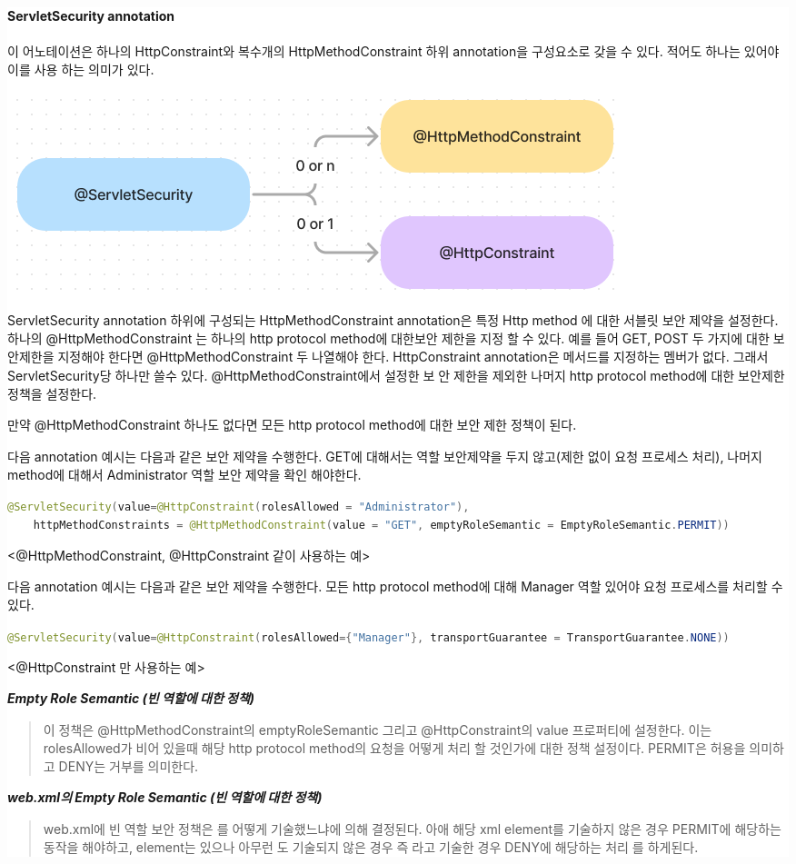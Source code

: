 #### ServletSecurity annotation

이 어노테이션은 하나의 HttpConstraint와 복수개의 HttpMethodConstraint 하위 annotation을 구성요소로 갖을 수 있다. 적어도 하나는 있어야 이를 사용
하는 의미가 있다. 

![ServletSecurity anno](/assets/img/blog/was/ServletSecurity-anno.png)

ServletSecurity annotation 하위에 구성되는 HttpMethodConstraint annotation은 특정 Http method 에 대한 서블릿 보안 제약을 설정한다. 
하나의 @HttpMethodConstraint 는 하나의 http protocol method에 대한보안 제한을 지정 할 수 있다. 예를 들어 GET, POST 두 가지에 대한 보안제한을
지정해야 한다면 @HttpMethodConstraint 두 나열해야 한다. 
HttpConstraint annotation은 메서드를 지정하는 멤버가 없다. 그래서 ServletSecurity당 하나만 쓸수 있다. @HttpMethodConstraint에서 설정한 보
안 제한을 제외한 나머지 http protocol method에 대한 보안제한 정책을 설정한다. 

만약 @HttpMethodConstraint 하나도 없다면 모든 http protocol method에 대한 보안 제한 정책이 된다.

다음 annotation 예시는 다음과 같은 보안 제약을 수행한다.
GET에 대해서는 역할 보안제약을 두지 않고(제한 없이 요청 프로세스 처리), 나머지 method에 대해서 Administrator 역할 보안 제약을 확인 해야한다.

```java
@ServletSecurity(value=@HttpConstraint(rolesAllowed = "Administrator"),
    httpMethodConstraints = @HttpMethodConstraint(value = "GET", emptyRoleSemantic = EmptyRoleSemantic.PERMIT))
```
<@HttpMethodConstraint, @HttpConstraint 같이 사용하는 예>

다음 annotation 예시는 다음과 같은 보안 제약을 수행한다. 
모든 http protocol method에 대해 Manager 역할 있어야 요청 프로세스를 처리할 수 있다. 

```java
@ServletSecurity(value=@HttpConstraint(rolesAllowed={"Manager"}, transportGuarantee = TransportGuarantee.NONE))
```
<@HttpConstraint 만 사용하는 예>

**_Empty Role Semantic (빈 역할에 대한 정책)_**
> 이 정책은 @HttpMethodConstraint의 emptyRoleSemantic 그리고 @HttpConstraint의 value 프로퍼티에 설정한다. 이는 rolesAllowed가 
비어 있을때 해당 http protocol method의 요청을 어떻게 처리 할 것인가에 대한 정책 설정이다. PERMIT은 허용을 의미하고 DENY는 거부를 의미한다.

**_web.xml의 Empty Role Semantic (빈 역할에 대한 정책)_**
> web.xml에 빈 역할 보안 정책은 <auth-constraint> 를 어떻게 기술했느냐에 의해 결정된다. 아애 해당 xml element를 기술하지 않은 경우 PERMIT에
해당하는 동작을 해야하고, element는 있으나 아무런 <role-name>도 기술되지 않은 경우 즉 <auth-constraint/> 라고 기술한 경우 DENY에 해당하는 처리
를 하게된다.

